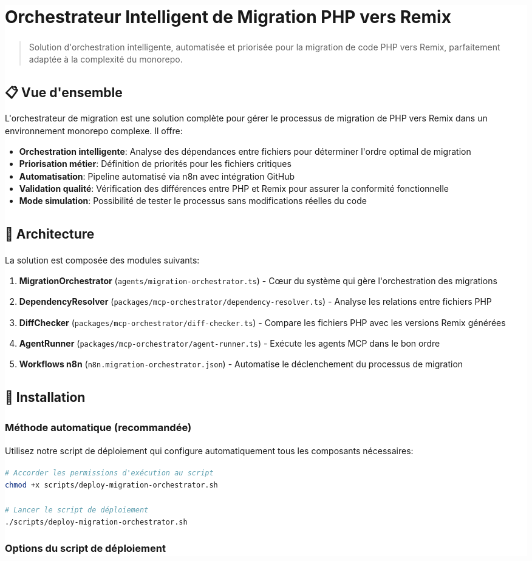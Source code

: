 # Orchestrateur Intelligent de Migration PHP vers Remix

> Solution d'orchestration intelligente, automatisée et priorisée pour la migration de code PHP vers Remix, parfaitement adaptée à la complexité du monorepo.

## 📋 Vue d'ensemble

L'orchestrateur de migration est une solution complète pour gérer le processus de migration de PHP vers Remix dans un environnement monorepo complexe. Il offre:

- **Orchestration intelligente**: Analyse des dépendances entre fichiers pour déterminer l'ordre optimal de migration
- **Priorisation métier**: Définition de priorités pour les fichiers critiques
- **Automatisation**: Pipeline automatisé via n8n avec intégration GitHub
- **Validation qualité**: Vérification des différences entre PHP et Remix pour assurer la conformité fonctionnelle
- **Mode simulation**: Possibilité de tester le processus sans modifications réelles du code

## 🔧 Architecture

La solution est composée des modules suivants:

1. **MigrationOrchestrator** (`agents/migration-orchestrator.ts`) - Cœur du système qui gère l'orchestration des migrations

2. **DependencyResolver** (`packages/mcp-orchestrator/dependency-resolver.ts`) - Analyse les relations entre fichiers PHP

3. **DiffChecker** (`packages/mcp-orchestrator/diff-checker.ts`) - Compare les fichiers PHP avec les versions Remix générées

4. **AgentRunner** (`packages/mcp-orchestrator/agent-runner.ts`) - Exécute les agents MCP dans le bon ordre

5. **Workflows n8n** (`n8n.migration-orchestrator.json`) - Automatise le déclenchement du processus de migration

## 🚀 Installation

### Méthode automatique (recommandée)

Utilisez notre script de déploiement qui configure automatiquement tous les composants nécessaires:

```bash
# Accorder les permissions d'exécution au script
chmod +x scripts/deploy-migration-orchestrator.sh

# Lancer le script de déploiement
./scripts/deploy-migration-orchestrator.sh
```

### Options du script de déploiement
